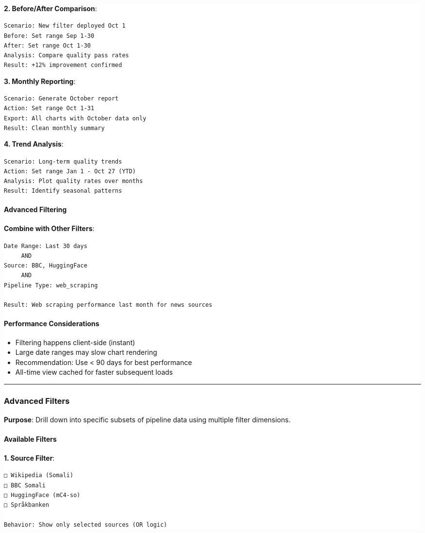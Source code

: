 **2. Before/After Comparison**:
```
Scenario: New filter deployed Oct 1
Before: Set range Sep 1-30
After: Set range Oct 1-30
Analysis: Compare quality pass rates
Result: +12% improvement confirmed
```

**3. Monthly Reporting**:
```
Scenario: Generate October report
Action: Set range Oct 1-31
Export: All charts with October data only
Result: Clean monthly summary
```

**4. Trend Analysis**:
```
Scenario: Long-term quality trends
Action: Set range Jan 1 - Oct 27 (YTD)
Analysis: Plot quality rates over months
Result: Identify seasonal patterns
```

#### Advanced Filtering

**Combine with Other Filters**:
```
Date Range: Last 30 days
     AND
Source: BBC, HuggingFace
     AND
Pipeline Type: web_scraping

Result: Web scraping performance last month for news sources
```

#### Performance Considerations

- Filtering happens client-side (instant)
- Large date ranges may slow chart rendering
- Recommendation: Use < 90 days for best performance
- All-time view cached for faster subsequent loads

---

### Advanced Filters

**Purpose**: Drill down into specific subsets of pipeline data using multiple filter dimensions.

#### Available Filters

**1. Source Filter**:
```
□ Wikipedia (Somali)
□ BBC Somali
□ HuggingFace (mC4-so)
□ Språkbanken

Behavior: Show only selected sources (OR logic)
```
